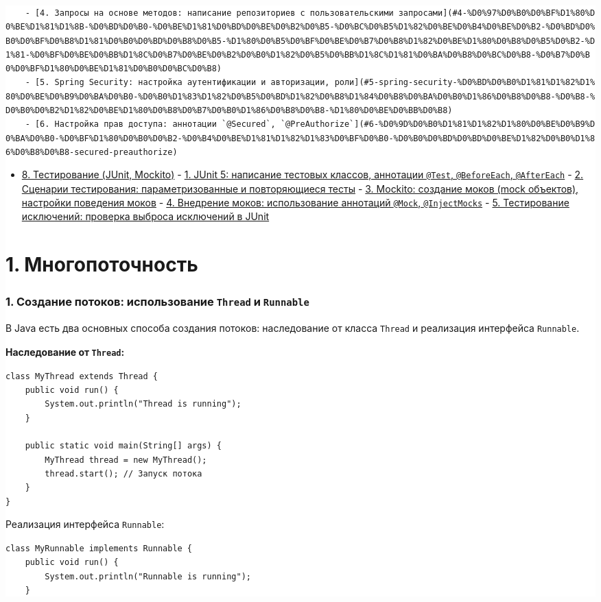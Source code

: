 		- [4. Запросы на основе методов: написание репозиториев с пользовательскими запросами](#4-%D0%97%D0%B0%D0%BF%D1%80%D0%BE%D1%81%D1%8B-%D0%BD%D0%B0-%D0%BE%D1%81%D0%BD%D0%BE%D0%B2%D0%B5-%D0%BC%D0%B5%D1%82%D0%BE%D0%B4%D0%BE%D0%B2-%D0%BD%D0%B0%D0%BF%D0%B8%D1%81%D0%B0%D0%BD%D0%B8%D0%B5-%D1%80%D0%B5%D0%BF%D0%BE%D0%B7%D0%B8%D1%82%D0%BE%D1%80%D0%B8%D0%B5%D0%B2-%D1%81-%D0%BF%D0%BE%D0%BB%D1%8C%D0%B7%D0%BE%D0%B2%D0%B0%D1%82%D0%B5%D0%BB%D1%8C%D1%81%D0%BA%D0%B8%D0%BC%D0%B8-%D0%B7%D0%B0%D0%BF%D1%80%D0%BE%D1%81%D0%B0%D0%BC%D0%B8)
		- [5. Spring Security: настройка аутентификации и авторизации, роли](#5-spring-security-%D0%BD%D0%B0%D1%81%D1%82%D1%80%D0%BE%D0%B9%D0%BA%D0%B0-%D0%B0%D1%83%D1%82%D0%B5%D0%BD%D1%82%D0%B8%D1%84%D0%B8%D0%BA%D0%B0%D1%86%D0%B8%D0%B8-%D0%B8-%D0%B0%D0%B2%D1%82%D0%BE%D1%80%D0%B8%D0%B7%D0%B0%D1%86%D0%B8%D0%B8-%D1%80%D0%BE%D0%BB%D0%B8)
		- [6. Настройка прав доступа: аннотации `@Secured`, `@PreAuthorize`](#6-%D0%9D%D0%B0%D1%81%D1%82%D1%80%D0%BE%D0%B9%D0%BA%D0%B0-%D0%BF%D1%80%D0%B0%D0%B2-%D0%B4%D0%BE%D1%81%D1%82%D1%83%D0%BF%D0%B0-%D0%B0%D0%BD%D0%BD%D0%BE%D1%82%D0%B0%D1%86%D0%B8%D0%B8-secured-preauthorize)
- [8. Тестирование (JUnit, Mockito)](#8-%D0%A2%D0%B5%D1%81%D1%82%D0%B8%D1%80%D0%BE%D0%B2%D0%B0%D0%BD%D0%B8%D0%B5-junit-mockito)
		- [1. JUnit 5: написание тестовых классов, аннотации `@Test`, `@BeforeEach`, `@AfterEach`](#1-junit-5-%D0%BD%D0%B0%D0%BF%D0%B8%D1%81%D0%B0%D0%BD%D0%B8%D0%B5-%D1%82%D0%B5%D1%81%D1%82%D0%BE%D0%B2%D1%8B%D1%85-%D0%BA%D0%BB%D0%B0%D1%81%D1%81%D0%BE%D0%B2-%D0%B0%D0%BD%D0%BD%D0%BE%D1%82%D0%B0%D1%86%D0%B8%D0%B8-test-beforeeach-aftereach)
		- [2. Сценарии тестирования: параметризованные и повторяющиеся тесты](#2-%D0%A1%D1%86%D0%B5%D0%BD%D0%B0%D1%80%D0%B8%D0%B8-%D1%82%D0%B5%D1%81%D1%82%D0%B8%D1%80%D0%BE%D0%B2%D0%B0%D0%BD%D0%B8%D1%8F-%D0%BF%D0%B0%D1%80%D0%B0%D0%BC%D0%B5%D1%82%D1%80%D0%B8%D0%B7%D0%BE%D0%B2%D0%B0%D0%BD%D0%BD%D1%8B%D0%B5-%D0%B8-%D0%BF%D0%BE%D0%B2%D1%82%D0%BE%D1%80%D1%8F%D1%8E%D1%89%D0%B8%D0%B5%D1%81%D1%8F-%D1%82%D0%B5%D1%81%D1%82%D1%8B)
		- [3. Mockito: создание моков (mock объектов), настройки поведения моков](#3-mockito-%D1%81%D0%BE%D0%B7%D0%B4%D0%B0%D0%BD%D0%B8%D0%B5-%D0%BC%D0%BE%D0%BA%D0%BE%D0%B2-mock-%D0%BE%D0%B1%D1%8A%D0%B5%D0%BA%D1%82%D0%BE%D0%B2-%D0%BD%D0%B0%D1%81%D1%82%D1%80%D0%BE%D0%B9%D0%BA%D0%B8-%D0%BF%D0%BE%D0%B2%D0%B5%D0%B4%D0%B5%D0%BD%D0%B8%D1%8F-%D0%BC%D0%BE%D0%BA%D0%BE%D0%B2)
		- [4. Внедрение моков: использование аннотаций `@Mock`, `@InjectMocks`](#4-%D0%92%D0%BD%D0%B5%D0%B4%D1%80%D0%B5%D0%BD%D0%B8%D0%B5-%D0%BC%D0%BE%D0%BA%D0%BE%D0%B2-%D0%B8%D1%81%D0%BF%D0%BE%D0%BB%D1%8C%D0%B7%D0%BE%D0%B2%D0%B0%D0%BD%D0%B8%D0%B5-%D0%B0%D0%BD%D0%BD%D0%BE%D1%82%D0%B0%D1%86%D0%B8%D0%B9-mock-injectmocks)
		- [5. Тестирование исключений: проверка выброса исключений в JUnit](#5-%D0%A2%D0%B5%D1%81%D1%82%D0%B8%D1%80%D0%BE%D0%B2%D0%B0%D0%BD%D0%B8%D0%B5-%D0%B8%D1%81%D0%BA%D0%BB%D1%8E%D1%87%D0%B5%D0%BD%D0%B8%D0%B9-%D0%BF%D1%80%D0%BE%D0%B2%D0%B5%D1%80%D0%BA%D0%B0-%D0%B2%D1%8B%D0%B1%D1%80%D0%BE%D1%81%D0%B0-%D0%B8%D1%81%D0%BA%D0%BB%D1%8E%D1%87%D0%B5%D0%BD%D0%B8%D0%B9-%D0%B2-junit)



# 1. Многопоточность
### 1. Создание потоков: использование `Thread` и `Runnable`
В Java есть два основных способа создания потоков: наследование от класса `Thread` и реализация интерфейса `Runnable`.

**Наследование от `Thread`:**
```
class MyThread extends Thread {
    public void run() {
        System.out.println("Thread is running");
    }
    
    public static void main(String[] args) {
        MyThread thread = new MyThread();
        thread.start(); // Запуск потока
    }
}
```
Реализация интерфейса `Runnable`:
```
class MyRunnable implements Runnable {
    public void run() {
        System.out.println("Runnable is running");
    }
```